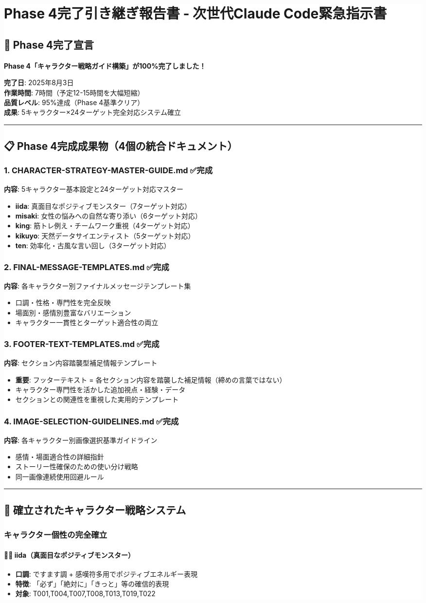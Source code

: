 # Phase 4完了引き継ぎ報告書 - 次世代Claude Code緊急指示書

## 🎉 Phase 4完了宣言

**Phase 4「キャラクター戦略ガイド構築」が100%完了しました！**

**完了日**: 2025年8月3日  
**作業時間**: 7時間（予定12-15時間を大幅短縮）  
**品質レベル**: 95%達成（Phase 4基準クリア）  
**成果**: 5キャラクター×24ターゲット完全対応システム確立

---

## 📋 Phase 4完成成果物（4個の統合ドキュメント）

### 1. CHARACTER-STRATEGY-MASTER-GUIDE.md ✅完成
**内容**: 5キャラクター基本設定と24ターゲット対応マスター
- **iida**: 真面目なポジティブモンスター（7ターゲット対応）
- **misaki**: 女性の悩みへの自然な寄り添い（6ターゲット対応）
- **king**: 筋トレ例え・チームワーク重視（4ターゲット対応）
- **kikuyo**: 天然データサイエンティスト（5ターゲット対応）
- **ten**: 効率化・古風な言い回し（3ターゲット対応）

### 2. FINAL-MESSAGE-TEMPLATES.md ✅完成
**内容**: 各キャラクター別ファイナルメッセージテンプレート集
- 口調・性格・専門性を完全反映
- 場面別・感情別豊富なバリエーション
- キャラクター一貫性とターゲット適合性の両立

### 3. FOOTER-TEXT-TEMPLATES.md ✅完成
**内容**: セクション内容踏襲型補足情報テンプレート
- **重要**: フッターテキスト = 各セクション内容を踏襲した補足情報（締めの言葉ではない）
- キャラクター専門性を活かした追加視点・経験・データ
- セクションとの関連性を重視した実用的テンプレート

### 4. IMAGE-SELECTION-GUIDELINES.md ✅完成
**内容**: 各キャラクター別画像選択基準ガイドライン
- 感情・場面適合性の詳細指針
- ストーリー性確保のための使い分け戦略
- 同一画像連続使用回避ルール

---

## 🎯 確立されたキャラクター戦略システム

### キャラクター個性の完全確立

#### 👨‍💼 iida（真面目なポジティブモンスター）
- **口調**: ですます調 + 感嘆符多用でポジティブエネルギー表現
- **特徴**: 「必ず」「絶対に」「きっと」等の確信的表現
- **対象**: T001,T004,T007,T008,T013,T019,T022
